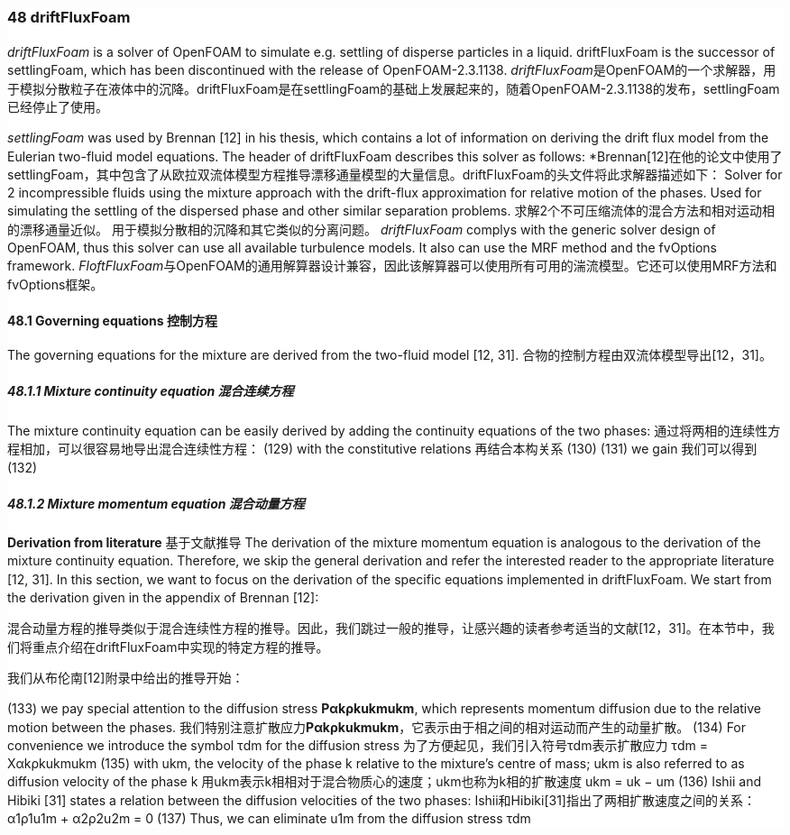 ### 48 driftFluxFoam
*driftFluxFoam* is a solver of OpenFOAM to simulate e.g. settling of disperse particles in a liquid. driftFluxFoam is the successor of settlingFoam, which has been discontinued with the release of OpenFOAM-2.3.1138.
*driftFluxFoam*是OpenFOAM的一个求解器，用于模拟分散粒子在液体中的沉降。driftFluxFoam是在settlingFoam的基础上发展起来的，随着OpenFOAM-2.3.1138的发布，settlingFoam已经停止了使用。

*settlingFoam* was used by Brennan [12] in his thesis, which contains a lot of information on deriving the drift flux model from the Eulerian two-fluid model equations. The header of driftFluxFoam describes this solver as follows:
*Brennan[12]在他的论文中使用了settlingFoam，其中包含了从欧拉双流体模型方程推导漂移通量模型的大量信息。driftFluxFoam的头文件将此求解器描述如下：
	Solver for 2 incompressible fluids using the mixture approach with the drift-flux approximation for relative motion of the phases.
	Used for simulating the settling of the dispersed phase and other similar separation problems.
	求解2个不可压缩流体的混合方法和相对运动相的漂移通量近似。
	用于模拟分散相的沉降和其它类似的分离问题。
*driftFluxFoam* complys with the generic solver design of OpenFOAM, thus this solver can use all available turbulence models. It also can use the MRF method and the fvOptions framework.
*FloftFluxFoam*与OpenFOAM的通用解算器设计兼容，因此该解算器可以使用所有可用的湍流模型。它还可以使用MRF方法和fvOptions框架。

#### 48.1 Governing equations 控制方程
The governing equations for the mixture are derived from the two-fluid model [12, 31].
合物的控制方程由双流体模型导出[12，31]。

##### 48.1.1 Mixture continuity equation 混合连续方程
The mixture continuity equation can be easily derived by adding the continuity equations of the two phases:
通过将两相的连续性方程相加，可以很容易地导出混合连续性方程：
(129)
with the constitutive relations
再结合本构关系
(130)
(131)
we gain
我们可以得到
(132)
##### 48.1.2 Mixture momentum equation 混合动量方程
**Derivation from literature**
基于文献推导
The derivation of the mixture momentum equation is analogous to the derivation of the mixture continuity equation. Therefore, we skip the general derivation and refer the interested reader to the appropriate literature [12, 31]. In this section, we want to focus on the derivation of the specific equations implemented in driftFluxFoam.
We start from the derivation given in the appendix of Brennan [12]:

混合动量方程的推导类似于混合连续性方程的推导。因此，我们跳过一般的推导，让感兴趣的读者参考适当的文献[12，31]。在本节中，我们将重点介绍在driftFluxFoam中实现的特定方程的推导。

我们从布伦南[12]附录中给出的推导开始：

(133)
we pay special attention to the diffusion stress ********Pαkρkukmukm********, which represents momentum diffusion due to the relative motion between the phases.
我们特别注意扩散应力******Pαkρkukmukm******，它表示由于相之间的相对运动而产生的动量扩散。
(134)
For convenience we introduce the symbol τdm for the diffusion stress
为了方便起见，我们引入符号τdm表示扩散应力
τdm = Xαkρkukmukm (135)
with ukm, the velocity of the phase k relative to the mixture’s centre of mass; ukm is also referred to as diffusion velocity of the phase k 
用ukm表示k相相对于混合物质心的速度；ukm也称为k相的扩散速度
ukm = uk − um (136)
Ishii and Hibiki [31] states a relation between the diffusion velocities of the two phases:
Ishii和Hibiki[31]指出了两相扩散速度之间的关系：
α1ρ1u1m + α2ρ2u2m = 0 (137)
Thus, we can eliminate u1m from the diffusion stress τdm